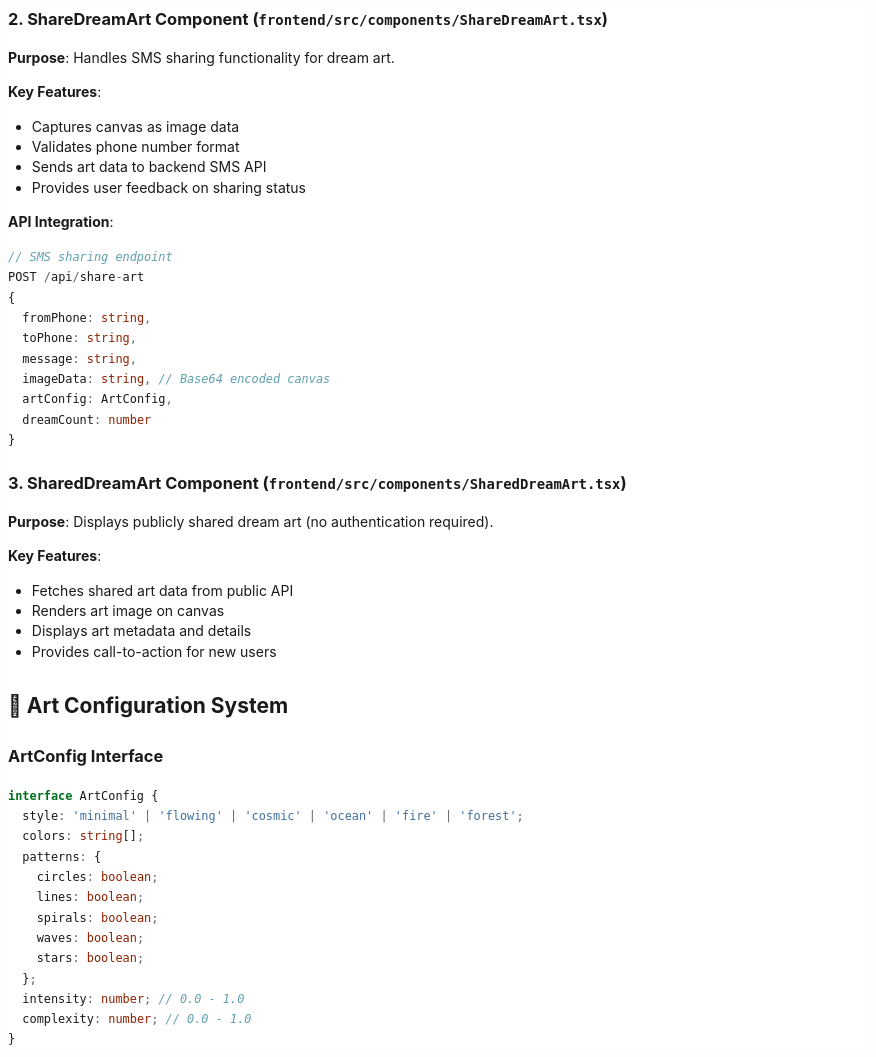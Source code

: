 ### 2. ShareDreamArt Component (`frontend/src/components/ShareDreamArt.tsx`)

**Purpose**: Handles SMS sharing functionality for dream art.

**Key Features**:
- Captures canvas as image data
- Validates phone number format
- Sends art data to backend SMS API
- Provides user feedback on sharing status

**API Integration**:
```typescript
// SMS sharing endpoint
POST /api/share-art
{
  fromPhone: string,
  toPhone: string,
  message: string,
  imageData: string, // Base64 encoded canvas
  artConfig: ArtConfig,
  dreamCount: number
}
```

### 3. SharedDreamArt Component (`frontend/src/components/SharedDreamArt.tsx`)

**Purpose**: Displays publicly shared dream art (no authentication required).

**Key Features**:
- Fetches shared art data from public API
- Renders art image on canvas
- Displays art metadata and details
- Provides call-to-action for new users

## 🎨 Art Configuration System

### ArtConfig Interface
```typescript
interface ArtConfig {
  style: 'minimal' | 'flowing' | 'cosmic' | 'ocean' | 'fire' | 'forest';
  colors: string[];
  patterns: {
    circles: boolean;
    lines: boolean;
    spirals: boolean;
    waves: boolean;
    stars: boolean;
  };
  intensity: number; // 0.0 - 1.0
  complexity: number; // 0.0 - 1.0
}
```
